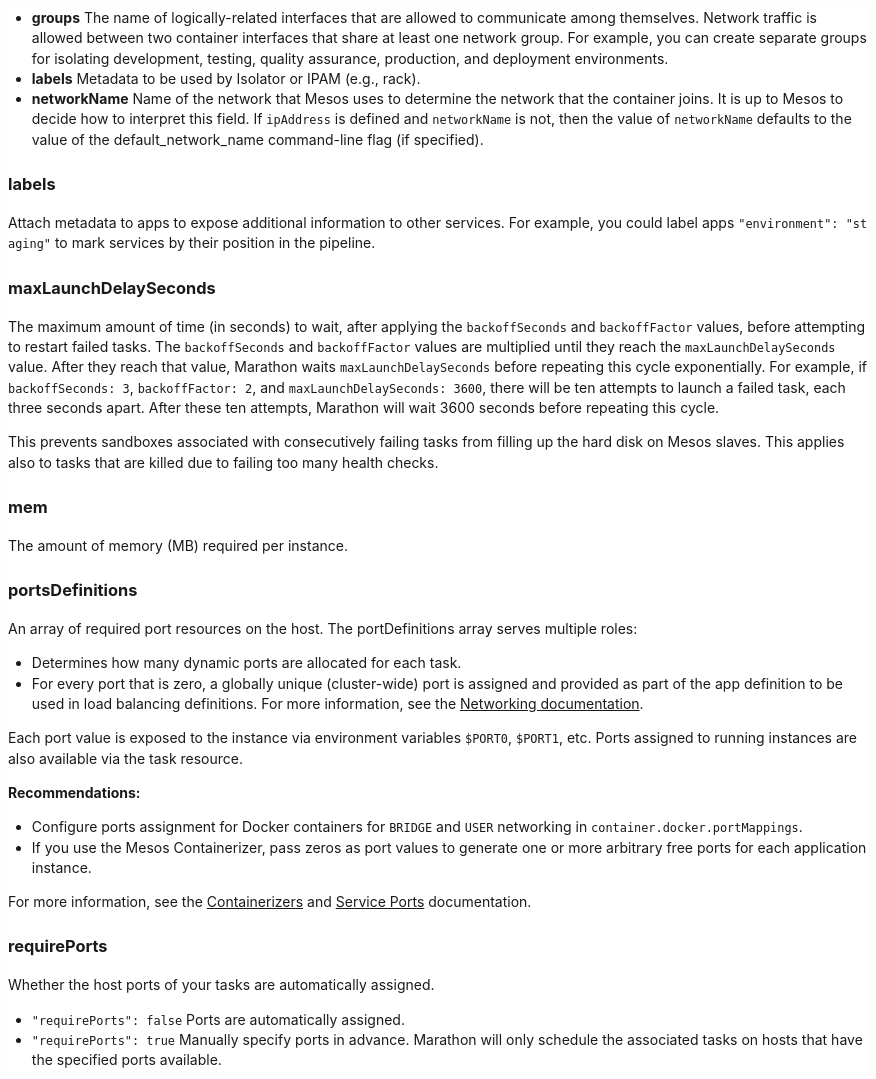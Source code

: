 - **groups** The name of logically-related interfaces that are allowed to communicate among themselves. Network traffic is allowed between two container interfaces that share at least one network group. For example, you can create separate groups for isolating development, testing, quality assurance, production, and deployment environments.
- **labels** Metadata to be used by Isolator or IPAM (e.g., rack).
- **networkName** Name of the network that Mesos uses to determine the network that the container joins. It is up to Mesos to decide how to interpret this field. If `ipAddress` is defined and `networkName` is not, then the value of `networkName` defaults to the value of the default_network_name command-line flag (if specified).

### labels
Attach metadata to apps  to expose additional information to other services. For example, you could label apps `"environment": "staging"` to mark services by their position in the pipeline.

### maxLaunchDelaySeconds
The maximum amount of time (in seconds) to wait, after applying the `backoffSeconds` and `backoffFactor` values, before attempting to restart failed tasks. The `backoffSeconds` and `backoffFactor` values are multiplied until they reach the `maxLaunchDelaySeconds` value. After they reach that value, Marathon waits `maxLaunchDelaySeconds` before repeating this cycle exponentially. For example, if `backoffSeconds: 3`, `backoffFactor: 2`, and `maxLaunchDelaySeconds: 3600`, there will be ten attempts to launch a failed task, each three seconds apart. After these ten attempts, Marathon will wait 3600 seconds before repeating this cycle.

This prevents sandboxes associated with consecutively failing tasks from filling up the hard disk on Mesos slaves. This applies also to tasks that are killed due to failing too many health checks.

### mem
The amount of memory (MB) required per instance.

### portsDefinitions
An array of required port resources on the host. The portDefinitions array serves multiple roles:

- Determines how many dynamic ports are allocated for each task.
- For every port that is zero, a globally unique (cluster-wide) port is assigned and provided as part of the app definition to be used in load balancing definitions. For more information, see the [Networking documentation](/docs/1.10/networking/).

Each port value is exposed to the instance via environment variables `$PORT0`, `$PORT1`, etc. Ports assigned to running instances are also available via the task resource.

**Recommendations:**
- Configure ports assignment for Docker containers for `BRIDGE` and `USER` networking in `container.docker.portMappings`.
- If you use the Mesos Containerizer, pass zeros as port values to generate one or more arbitrary free ports for each application instance.

For more information, see the [Containerizers](/docs/1.10/deploying-services/containerizers/) and [Service Ports](/docs/1.10/deploying-services/service-ports/) documentation.

### requirePorts
Whether the host ports of your tasks are automatically assigned. 

- `"requirePorts": false` Ports are automatically assigned. 
- `"requirePorts": true` Manually specify ports in advance. Marathon will only schedule the associated tasks on hosts that have the specified ports available. 
